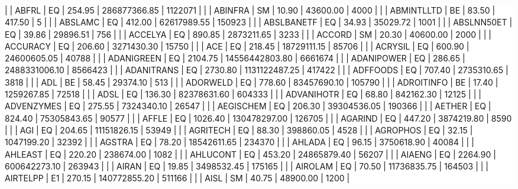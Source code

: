 |  | ABFRL | EQ | 254.95 | 286877366.85 | 1122071 |
|  | ABINFRA | SM | 10.90 | 43600.00 | 4000 |
|  | ABMINTLLTD | BE | 83.50 | 417.50 | 5 |
|  | ABSLAMC | EQ | 412.00 | 62617989.55 | 150923 |
|  | ABSLBANETF | EQ | 34.93 | 35029.72 | 1001 |
|  | ABSLNN50ET | EQ | 39.86 | 29896.51 | 756 |
|  | ACCELYA | EQ | 890.85 | 2873211.65 | 3233 |
|  | ACCORD | SM | 20.30 | 40600.00 | 2000 |
|  | ACCURACY | EQ | 206.60 | 3271430.30 | 15750 |
|  | ACE | EQ | 218.45 | 18729111.15 | 85706 |
|  | ACRYSIL | EQ | 600.90 | 24600605.05 | 40788 |
|  | ADANIGREEN | EQ | 2104.75 | 14556442803.80 | 6661674 |
|  | ADANIPOWER | EQ | 286.65 | 2488331006.10 | 8566423 |
|  | ADANITRANS | EQ | 2730.80 | 1131122487.25 | 417422 |
|  | ADFFOODS | EQ | 707.40 | 2735310.65 | 3818 |
|  | ADL | BE | 58.45 | 29374.10 | 513 |
|  | ADORWELD | EQ | 778.60 | 83457690.10 | 105790 |
|  | ADROITINFO | BE | 17.40 | 1259267.85 | 72518 |
|  | ADSL | EQ | 136.30 | 82378631.60 | 604333 |
|  | ADVANIHOTR | EQ | 68.80 | 842162.30 | 12125 |
|  | ADVENZYMES | EQ | 275.55 | 7324340.10 | 26547 |
|  | AEGISCHEM | EQ | 206.30 | 39304536.05 | 190366 |
|  | AETHER | EQ | 824.40 | 75305843.65 | 90577 |
|  | AFFLE | EQ | 1026.40 | 130478297.00 | 126705 |
|  | AGARIND | EQ | 447.20 | 3874219.80 | 8590 |
|  | AGI | EQ | 204.65 | 11151826.15 | 53949 |
|  | AGRITECH | EQ | 88.30 | 398860.05 | 4528 |
|  | AGROPHOS | EQ | 32.15 | 1047199.20 | 32392 |
|  | AGSTRA | EQ | 78.20 | 18542611.65 | 234370 |
|  | AHLADA | EQ | 96.15 | 3750618.90 | 40084 |
|  | AHLEAST | EQ | 220.20 | 238674.00 | 1082 |
|  | AHLUCONT | EQ | 453.20 | 24865879.40 | 56207 |
|  | AIAENG | EQ | 2264.90 | 600642273.10 | 263943 |
|  | AIRAN | EQ | 19.85 | 3498532.45 | 175165 |
|  | AIROLAM | EQ | 70.50 | 11736835.75 | 164503 |
|  | AIRTELPP | E1 | 270.15 | 140772855.20 | 511166 |
|  | AISL | SM | 40.75 | 48900.00 | 1200 |
